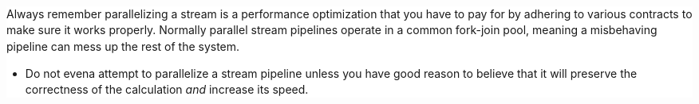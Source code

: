 Always remember parallelizing a stream is a performance optimization that you have to pay for by adhering to various contracts to make sure it works properly.  Normally parallel stream pipelines operate in a common fork-join pool, meaning a misbehaving pipeline can mess up the rest of the system.
* Do not evena attempt to parallelize a stream pipeline unless you have good reason to believe that it will preserve the correctness of the calculation _and_ increase its speed.
